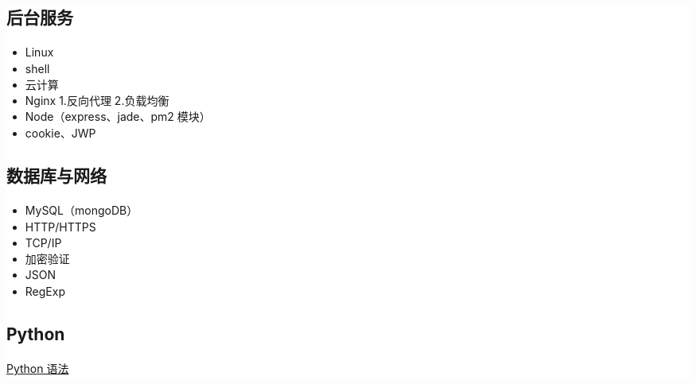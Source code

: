 ## 后台服务

- Linux
- shell
- 云计算
- Nginx 1.反向代理 2.负载均衡
- Node（express、jade、pm2 模块）
- cookie、JWP

## 数据库与网络

- MySQL（mongoDB）
- HTTP/HTTPS
- TCP/IP
- 加密验证
- JSON
- RegExp

## Python

[Python 语法](./python.md)
